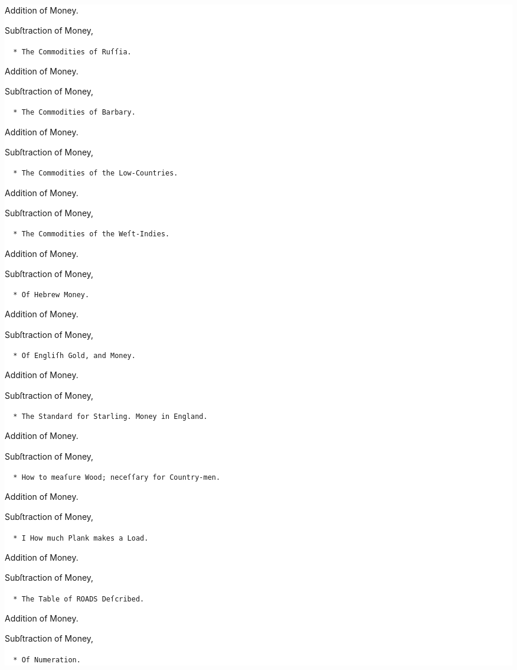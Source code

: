 Addition of Money.

Subſtraction of Money,

      * The Commodities of Ruſſia.

Addition of Money.

Subſtraction of Money,

      * The Commodities of Barbary.

Addition of Money.

Subſtraction of Money,

      * The Commodities of the Low-Countries.

Addition of Money.

Subſtraction of Money,

      * The Commodities of the Weſt-Indies.

Addition of Money.

Subſtraction of Money,

      * Of Hebrew Money.

Addition of Money.

Subſtraction of Money,

      * Of Engliſh Gold, and Money.

Addition of Money.

Subſtraction of Money,

      * The Standard for Starling. Money in England.

Addition of Money.

Subſtraction of Money,

      * How to meaſure Wood; neceſſary for Country-men.

Addition of Money.

Subſtraction of Money,

      * I How much Plank makes a Load.

Addition of Money.

Subſtraction of Money,

      * The Table of ROADS Deſcribed.

Addition of Money.

Subſtraction of Money,

      * Of Numeration.
